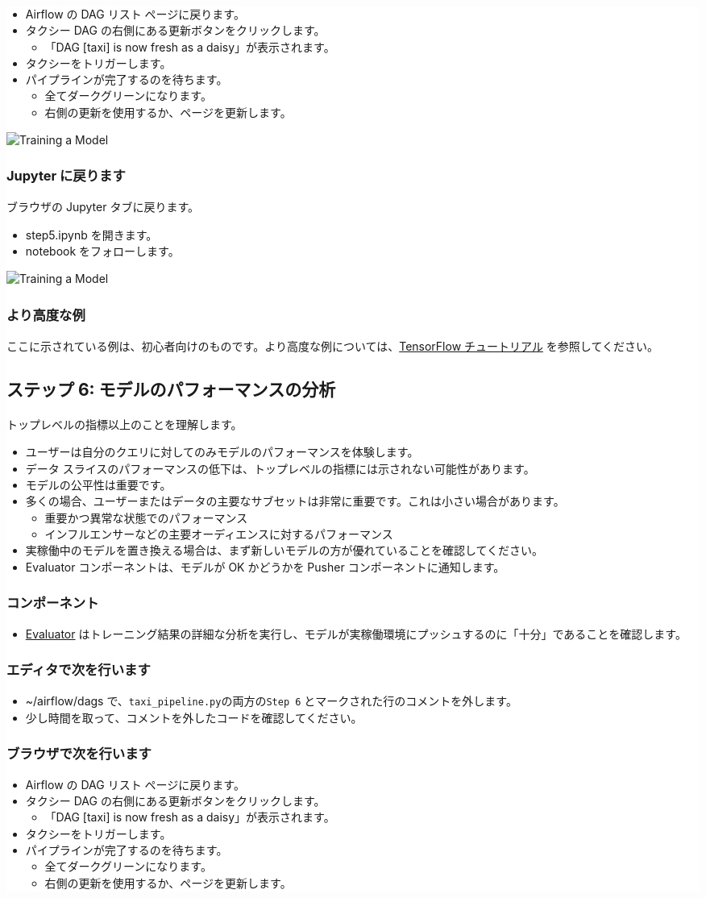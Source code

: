 - Airflow の DAG リスト ページに戻ります。
- タクシー DAG の右側にある更新ボタンをクリックします。
    - 「DAG [taxi] is now fresh as a daisy」が表示されます。
- タクシーをトリガーします。
- パイプラインが完了するのを待ちます。
    - 全てダークグリーンになります。
    - 右側の更新を使用するか、ページを更新します。

![Training a Model](https://github.com/tensorflow/docs-l10n/blob/master/site/ja/tfx/tutorials/tfx/images/airflow_workshop/step5.png?raw=true)

### Jupyter に戻ります

ブラウザの Jupyter タブに戻ります。

- step5.ipynb を開きます。
- notebook をフォローします。

![Training a Model](https://github.com/tensorflow/docs-l10n/blob/master/site/ja/tfx/tutorials/tfx/images/airflow_workshop/step5tboard.png?raw=true)

### より高度な例

ここに示されている例は、初心者向けのものです。より高度な例については、[TensorFlow チュートリアル](https://www.tensorflow.org/tensorboard/r1/summaries) を参照してください。

## ステップ 6: モデルのパフォーマンスの分析

トップレベルの指標以上のことを理解します。

- ユーザーは自分のクエリに対してのみモデルのパフォーマンスを体験します。
- データ スライスのパフォーマンスの低下は、トップレベルの指標には示されない可能性があります。
- モデルの公平性は重要です。
- 多くの場合、ユーザーまたはデータの主要なサブセットは非常に重要です。これは小さい場合があります。
    - 重要かつ異常な状態でのパフォーマンス
    - インフルエンサーなどの主要オーディエンスに対するパフォーマンス
- 実稼働中のモデルを置き換える場合は、まず新しいモデルの方が優れていることを確認してください。
- Evaluator コンポーネントは、モデルが OK かどうかを Pusher コンポーネントに通知します。

### コンポーネント

- [Evaluator](https://www.tensorflow.org/tfx/guide/evaluator) はトレーニング結果の詳細な分析を実行し、モデルが実稼働環境にプッシュするのに「十分」であることを確認します。

### エディタで次を行います

- ~/airflow/dags で、`taxi_pipeline.py`の両方の`Step 6` とマークされた行のコメントを外します。
- 少し時間を取って、コメントを外したコードを確認してください。

### ブラウザで次を行います

- Airflow の DAG リスト ページに戻ります。
- タクシー DAG の右側にある更新ボタンをクリックします。
    - 「DAG [taxi] is now fresh as a daisy」が表示されます。
- タクシーをトリガーします。
- パイプラインが完了するのを待ちます。
    - 全てダークグリーンになります。
    - 右側の更新を使用するか、ページを更新します。
